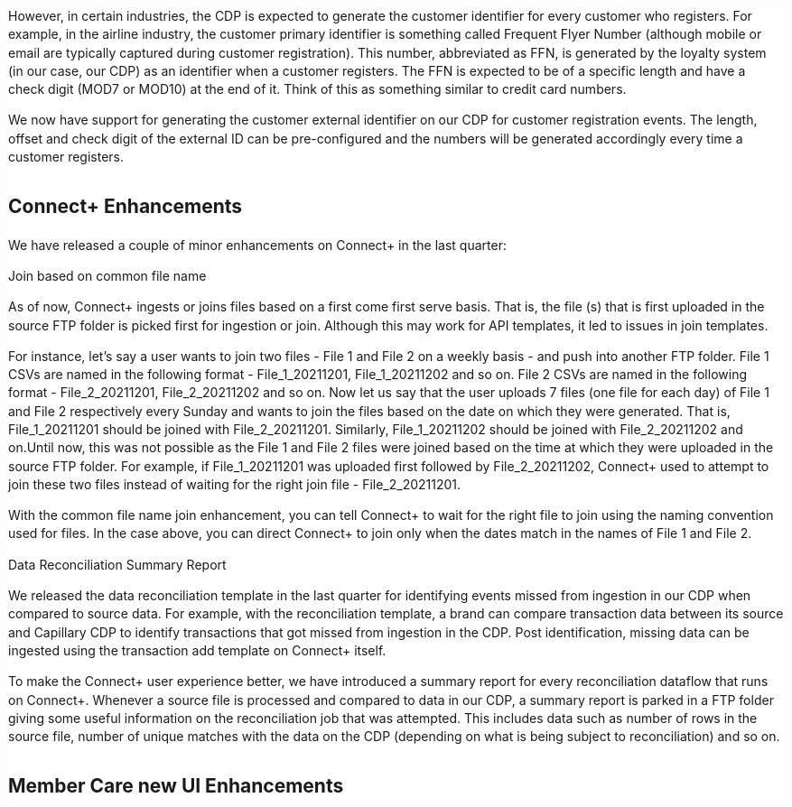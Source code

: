 However, in certain industries, the CDP is expected to generate the customer identifier for every customer who registers. For example, in the airline industry, the customer primary identifier is something called Frequent Flyer Number (although mobile or email are typically captured during customer registration). This number, abbreviated as FFN, is generated by the loyalty system (in our case, our CDP) as an identifier when a customer registers. The FFN is expected to be of a specific length and have a check digit (MOD7 or MOD10) at the end of it. Think of this as something similar to credit card numbers.

We now have support for generating the customer external identifier on our CDP for customer registration events. The length, offset and check digit of the external ID can be pre-configured and the numbers will be generated accordingly every time a customer registers.

## Connect+ Enhancements

We have released a couple of minor enhancements on Connect+ in the last quarter:

Join based on common file name

As of now, Connect+ ingests or joins files based on a first come first serve basis. That is, the file (s) that is first uploaded in the source FTP folder is picked first for ingestion or join. Although this may work for API templates, it led to issues in join templates.

For instance, let’s say a user wants to join two files - File 1 and File 2 on a weekly basis - and push into another FTP folder. File 1 CSVs are named in the following format - File_1_20211201, File_1_20211202 and so on. File 2 CSVs are named in the following format - File_2_20211201, File_2_20211202 and so on. Now let us say that the user uploads 7 files (one file for each day) of File 1 and File 2 respectively every Sunday and wants to join the files based on the date on which they were generated. That is, File_1_20211201 should be joined with File_2_20211201. Similarly, File_1_20211202 should be joined with File_2_20211202 and on.Until now, this was not possible as the File 1 and File 2 files were joined based on the time at which they were uploaded in the source FTP folder. For example, if File_1_20211201 was uploaded first followed by File_2_20211202, Connect+ used to attempt to join these two files instead of waiting for the right join file - File_2_20211201.

With the common file name join enhancement, you can tell Connect+ to wait for the right file to join using the naming convention used for files. In the case above, you can direct Connect+ to join only when the dates match in the names of File 1 and File 2.

Data Reconciliation Summary Report

We released the data reconciliation template in the last quarter for identifying events missed from ingestion in our CDP when compared to source data. For example, with the reconciliation template, a brand can compare transaction data between its source and Capillary CDP to identify transactions that got missed from ingestion in the CDP. Post identification, missing data can be ingested using the transaction add template on Connect+ itself.

To make the Connect+ user experience better, we have introduced a summary report for every reconciliation dataflow that runs on Connect+. Whenever a source file is processed and compared to data in our CDP, a summary report is parked in a FTP folder giving some useful information on the reconciliation job that was attempted. This includes data such as number of rows in the source file, number of unique matches with the data on the CDP (depending on what is being subject to reconciliation) and so on.

## Member Care new UI Enhancements
